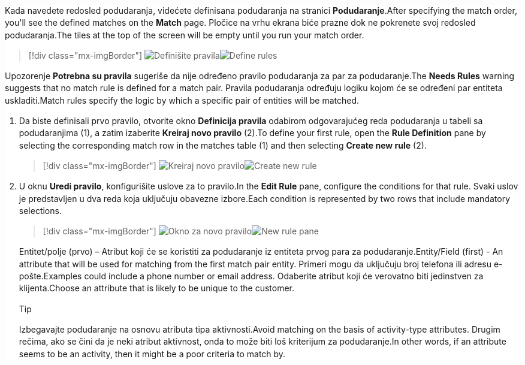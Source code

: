 <span data-ttu-id="fe7e7-125">Kada navedete redosled podudaranja, videćete definisana podudaranja na stranici **Podudaranje**.</span><span class="sxs-lookup"><span data-stu-id="fe7e7-125">After specifying the match order, you'll see the defined matches on the **Match** page.</span></span> <span data-ttu-id="fe7e7-126">Pločice na vrhu ekrana biće prazne dok ne pokrenete svoj redosled podudaranja.</span><span class="sxs-lookup"><span data-stu-id="fe7e7-126">The tiles at the top of the screen will be empty until you run your match order.</span></span>

> [!div class="mx-imgBorder"]
> <span data-ttu-id="fe7e7-127">![Definišite pravila](media/configure-data-match-need-rules.png "Definisanje pravila")</span><span class="sxs-lookup"><span data-stu-id="fe7e7-127">![Define rules](media/configure-data-match-need-rules.png "Define rules")</span></span>

<span data-ttu-id="fe7e7-128">Upozorenje **Potrebna su pravila** sugeriše da nije određeno pravilo podudaranja za par za podudaranje.</span><span class="sxs-lookup"><span data-stu-id="fe7e7-128">The **Needs Rules** warning suggests that no match rule is defined for a match pair.</span></span> <span data-ttu-id="fe7e7-129">Pravila podudaranja određuju logiku kojom će se određeni par entiteta uskladiti.</span><span class="sxs-lookup"><span data-stu-id="fe7e7-129">Match rules specify the logic by which a specific pair of entities will be matched.</span></span>

1. <span data-ttu-id="fe7e7-130">Da biste definisali prvo pravilo, otvorite okno **Definicija pravila** odabirom odgovarajućeg reda podudaranja u tabeli sa podudaranjima (1), a zatim izaberite **Kreiraj novo pravilo** (2).</span><span class="sxs-lookup"><span data-stu-id="fe7e7-130">To define your first rule, open the **Rule Definition** pane by selecting the corresponding match row in the matches table (1) and then selecting **Create new rule** (2).</span></span>

   > [!div class="mx-imgBorder"]
   > <span data-ttu-id="fe7e7-131">![Kreiraj novo pravilo](media/configure-data-match-new-rule2.png "Kreiraj novo pravilo")</span><span class="sxs-lookup"><span data-stu-id="fe7e7-131">![Create new rule](media/configure-data-match-new-rule2.png "Create new rule")</span></span>

2. <span data-ttu-id="fe7e7-132">U oknu **Uredi pravilo**, konfigurišite uslove za to pravilo.</span><span class="sxs-lookup"><span data-stu-id="fe7e7-132">In the **Edit Rule** pane, configure the conditions for that rule.</span></span> <span data-ttu-id="fe7e7-133">Svaki uslov je predstavljen u dva reda koja uključuju obavezne izbore.</span><span class="sxs-lookup"><span data-stu-id="fe7e7-133">Each condition is represented by two rows that include mandatory selections.</span></span>

   > [!div class="mx-imgBorder"]
   > <span data-ttu-id="fe7e7-134">![Okno za novo pravilo](media/configure-data-match-new-rule-condition.png "Okno za novo pravilo")</span><span class="sxs-lookup"><span data-stu-id="fe7e7-134">![New rule pane](media/configure-data-match-new-rule-condition.png "New rule pane")</span></span>

   <span data-ttu-id="fe7e7-135">Entitet/polje (prvo) – Atribut koji će se koristiti za podudaranje iz entiteta prvog para za podudaranje.</span><span class="sxs-lookup"><span data-stu-id="fe7e7-135">Entity/Field (first) - An attribute that will be used for matching from the first match pair entity.</span></span> <span data-ttu-id="fe7e7-136">Primeri mogu da uključuju broj telefona ili adresu e-pošte.</span><span class="sxs-lookup"><span data-stu-id="fe7e7-136">Examples could include a phone number or email address.</span></span> <span data-ttu-id="fe7e7-137">Odaberite atribut koji će verovatno biti jedinstven za klijenta.</span><span class="sxs-lookup"><span data-stu-id="fe7e7-137">Choose an attribute that is likely to be unique to the customer.</span></span>

   > [!TIP]
   > <span data-ttu-id="fe7e7-138">Izbegavajte podudaranje na osnovu atributa tipa aktivnosti.</span><span class="sxs-lookup"><span data-stu-id="fe7e7-138">Avoid matching on the basis of activity-type attributes.</span></span> <span data-ttu-id="fe7e7-139">Drugim rečima, ako se čini da je neki atribut aktivnost, onda to može biti loš kriterijum za podudaranje.</span><span class="sxs-lookup"><span data-stu-id="fe7e7-139">In other words, if an attribute seems to be an activity, then it might be a poor criteria to match by.</span></span>  
